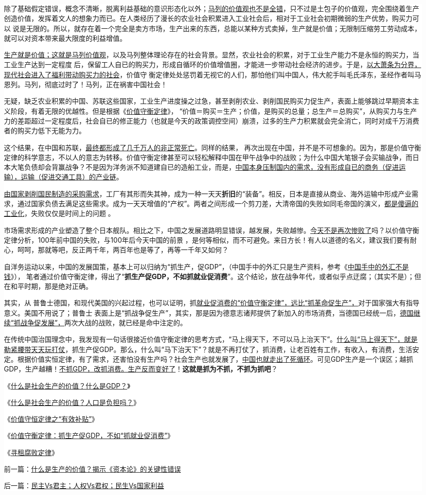 除了基础假定错误，概念不清晰，脱离利益基础的意识形态化以外；[马列的价值观也不是全错](../../../2010/5/25/马恩社会史不是某个定义错了.md)，只不过是土包子的价值观，完全围绕着生产创造价值，发挥着文人的想象力而已。在人类经历了漫长的农业社会积累进入工业社会后，相对于工业社会初期微弱的生产优势，购买力可以
说是无限的。所以，就存在着一个完全是卖方市场，生产出来的东西，总能以某种方式卖掉，生产就是价值；无限制压缩劳工劳动成本，就可以对资本带来最大限度的利益增值。

[生产就是价值；这就是马列价值观](../../../2010/5/11/抢劫的经济含义是生产，物质生产都是“抢劫”.md)，以及马列整体理论存在的社会背景。显然，农业社会的积累，对于工业生产能力不是永恒的购买力，当工业生产达到一定程度
后，保留工人自已的购买力，形成自循环的价值增值圈，才能进一步带动社会经济的进步。于是，[以大萧条为分界，现代社会进入了福利带动购买力的社会](../../../2010/4/24/生产供给和消费需求严重失衡，中国或将步入大萧条.md)，价值守
衡定律处处惩罚着无视它的人们，那怕他们叫中国人，伟大舵手叫毛氏泽东，圣经作者叫马恩列。马列，彻底过时了！马列，正在祸害中国社会！

无疑，缺乏农业积累的中国、苏联这些国家，工业生产进度操之过急，甚至剥削农业、剥削国民购买力促生产，表面上能够跳过早期资本主义阶段，有着无限的优越性。但是根据《[价值守衡定律](../../../2008/7/26/什么是生产的价值？揭示《资本论》的关键性错误.md)》，
“价值＝购买＝生产；价值，是购买的总量；总生产＝总购买”，从购买力与生产力的差距超过一定程度后，社会自已的修正能力（也就是今天的政策调控空间）崩溃，过多的生产力积累就会完全消亡，同时对成千万消费者的购买力低下无能为力。

这个结果，在中国和苏联，[最终都形成了几千万人的非正常死亡](../../../2009/10/16/人为的城市化和人为毁灭工商业城市.md)。同样的结果，
再次出现在中国，并不是不可想象的。因为，那是价值守衡定律的科学意志，不以人的意志为转移。价值守衡定律甚至可以轻松解释中国在甲午战争中的战败；为什么中国大笔银子会买输战争，而日本大笔负债却会背赢战争？不是因为洋务派不知道建自已的造船工业，而是，[中国本身压制国内的需求，没有形成自已的商务（促进运输），运输（促进交通工具）的产业链](../../../2009/2/17/有内需没垄断就会有先进技术.md)。

[由国家剥削国民制造的采购需求](../../../2008/8/25/价值守恒定律：交换决定价值，政府采购与泡沫GDP.md)，工厂有其形而失其神，成为一种一天天**折旧**的“装备”。相反，日本是直接从商业、海外运输中形成产业需求，通过国家负债去满足这些需求。成为一天天增值的“产权”。两者之间形成一个剪刀差，大清帝国的失败如同毛帝国的演义，[都是傻逼的工业化](../../../2009/8/2/工业化一定创造价值吗.md)，失败仅仅是时间上的问题 。

市场需求形成的产业塑造了整个日本舰队。相比之下，中国之发展道路明显错误，越发展，失败越惨。[今天不是再次惨败了](../../../2010/5/3/美国历史上最可笑的对手.md)吗？以价值守衡定律分析，100年前中国的失败，与100年后今天中国的前景
，是何等相似，而不可避免。来日方长！有人以道德的名义，建议我们要有耐心，呵呵，那就等吧，反正两千年，两百年也是等了，再等一千年又如何？

自洋务运动以来，中国的发展国策，基本上可以归纳为“抓生产，促GDP”，（中国手中的外汇只是生产资料，参考《[中国手中的外汇不是钱](../../../2009/2/14/外汇不是钱，是物资！“分国企，分外汇”难言吉凶.md)》），
笔者通过价值守衡定律，得出了“**抓生产促GDP，不如抓就业促消费**”。这个结论，放在战争年代，或者似乎点迂腐；（其实不是）；但在和平时期，那是绝对正确。

其实，从 普鲁士德国，和现代美国的兴起过程，也可以证明，抓[就业促消费的“价值守衡定律”，远比“抓革命促生产”，](../../../2010/3/18/旧德国是爱国分子追求的理想帝国.md)对于国家强大有指导意义。美国不用说了；普鲁士
表面上是“抓战争促生产”，其实，那是因为德意志诸邦提供了新加入的市场消费，当德国已经统一后，[德国继续“抓战争促发展”，](../../../2010/3/18/旧德国是爱国分子追求的理想帝国.md)两次大战的战败，就已经是命中注定的。

在传统中国治国理念中，我发现有一句话很接近价值守衡定律的思考方式，“马上得天下，不可以马上治天下”。[什么叫“马上得天下”，就是勒紧腰带天天玩打仗](../../../2009/12/23/战争阈值国家主义真正的“战略优势“.md)，抓生产促GDP。那么，什么叫“马下治天下”？就是不再打仗了，抓消费，让老百姓有工作，有收入，有消费，生活安定。根据价值实恒定律，有了需求，还害怕没有生产吗？社会生产也就发展了，[中国也就走出了死循环](../../../2009/10/21/走出死亡循环必经的休克反应.md)。可见GDP生产是一个误区；越抓GDP，生产越糟！[不抓GDP，改抓消费。生产反而变好了](../../../2010/4/22/美国的强大，不是因为发了战争财.md)！**这就是抓为不抓，不抓为抓吧**？



《[什么是社会生产的价值？什么是GDP？](../../../2008/7/6/什么是社会生产的价值？什么是GDP？.md)》

《[什么是社会生产的价值？人口是负担吗？](../../../2009/6/13/人口是负担吗？什么是生产的价值？.md)》

《[价值守恒定律之“有效补贴”](../../../2009/1/6/社会保障之补需方暨“有效补贴定理”.md)》

《[价值守衡定律：抓生产促GDP，不如“抓就业促消费”](../../../2008/7/27/价值守衡定律：抓生产促GDP，不如“抓就业促消费”.md)》

《[寻租腐败定律](../../../2008/7/15/寻租腐败定律：国有企业事加薪，民营个企业下岗.md)》

前一篇：[什么是生产的价值？揭示《资本论》的关键性错误](../../../2008/7/26/什么是生产的价值？揭示《资本论》的关键性错误.md)

后一篇：[民主Vs君主；人权Vs君权；民生Vs国家利益](../../../2008/7/28/民主Vs君主；人权Vs君权；民生Vs国家利益.md)